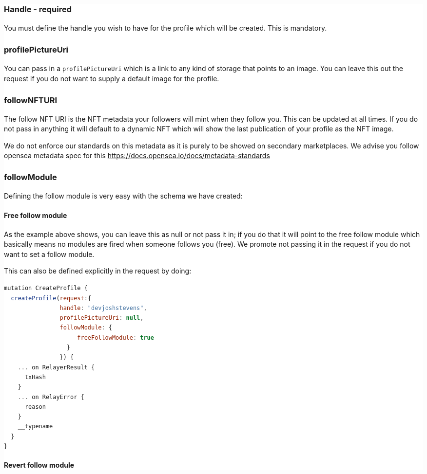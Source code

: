 ### Handle - required

You must define the handle you wish to have for the profile which will be created. This is mandatory. 

### profilePictureUri

You can pass in a `profilePictureUri` which is a link to any kind of storage that points to an image. You can leave this out the request if you do not want to supply a default image for the profile. 

### followNFTURI

The follow NFT URI is the NFT metadata your followers will mint when they follow you. This can be updated at all times. If you do not pass in anything it will default to a dynamic NFT which will show the last publication of your profile as the NFT image.

We do not enforce our standards on this metadata as it is purely to be showed on secondary marketplaces. We advise you follow opensea metadata spec for this <https://docs.opensea.io/docs/metadata-standards>

### followModule

Defining the follow module is very easy with the schema we have created:

#### Free follow module

As the example above shows, you can leave this as null or not pass it in; if you do that it will point to the free follow module which basically means no modules are fired when someone follows you (free). We promote not passing it in the request if you do not want to set a follow module.

This can also be defined explicitly in the request by doing:

```js
mutation CreateProfile {
  createProfile(request:{ 
                handle: "devjoshstevens",
                profilePictureUri: null,   
                followModule: {
                     freeFollowModule: true
                  }
                }) {
    ... on RelayerResult {
      txHash
    }
    ... on RelayError {
      reason
    }
    __typename
  }
}
```



#### Revert follow module
